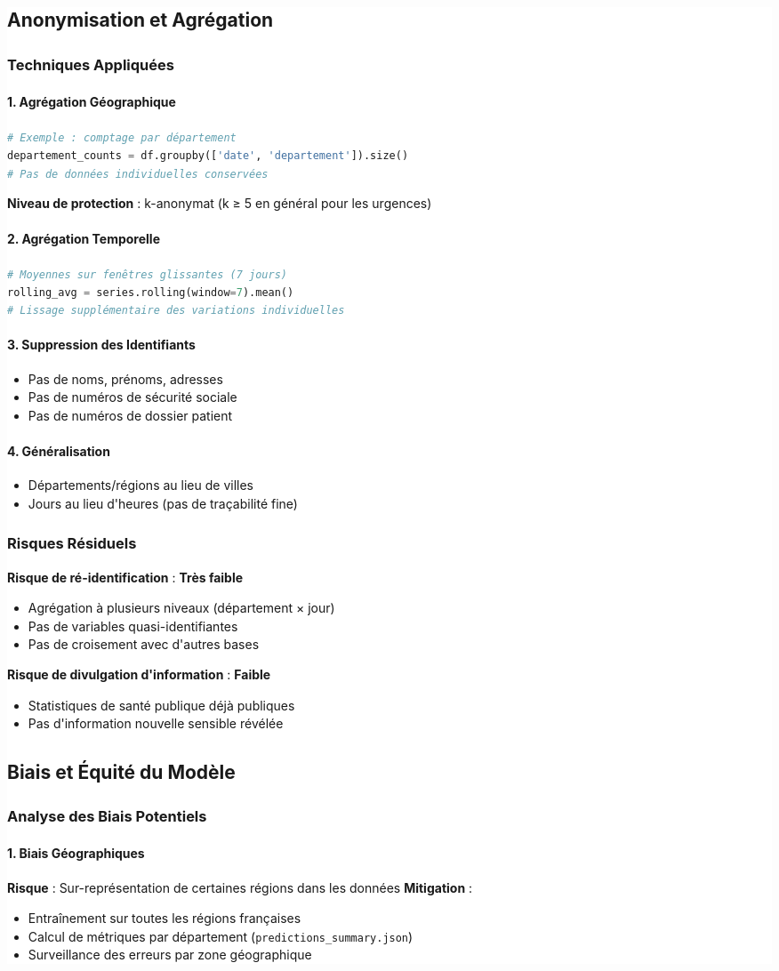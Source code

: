 ## Anonymisation et Agrégation

### Techniques Appliquées

#### 1. Agrégation Géographique
```python
# Exemple : comptage par département
departement_counts = df.groupby(['date', 'departement']).size()
# Pas de données individuelles conservées
```

**Niveau de protection** : k-anonymat (k ≥ 5 en général pour les urgences)

#### 2. Agrégation Temporelle
```python
# Moyennes sur fenêtres glissantes (7 jours)
rolling_avg = series.rolling(window=7).mean()
# Lissage supplémentaire des variations individuelles
```

#### 3. Suppression des Identifiants
- Pas de noms, prénoms, adresses
- Pas de numéros de sécurité sociale
- Pas de numéros de dossier patient

#### 4. Généralisation
- Départements/régions au lieu de villes
- Jours au lieu d'heures (pas de traçabilité fine)

### Risques Résiduels

**Risque de ré-identification** : **Très faible**
- Agrégation à plusieurs niveaux (département × jour)
- Pas de variables quasi-identifiantes
- Pas de croisement avec d'autres bases

**Risque de divulgation d'information** : **Faible**
- Statistiques de santé publique déjà publiques
- Pas d'information nouvelle sensible révélée

## Biais et Équité du Modèle

### Analyse des Biais Potentiels

#### 1. Biais Géographiques
**Risque** : Sur-représentation de certaines régions dans les données
**Mitigation** :
- Entraînement sur toutes les régions françaises
- Calcul de métriques par département (`predictions_summary.json`)
- Surveillance des erreurs par zone géographique
